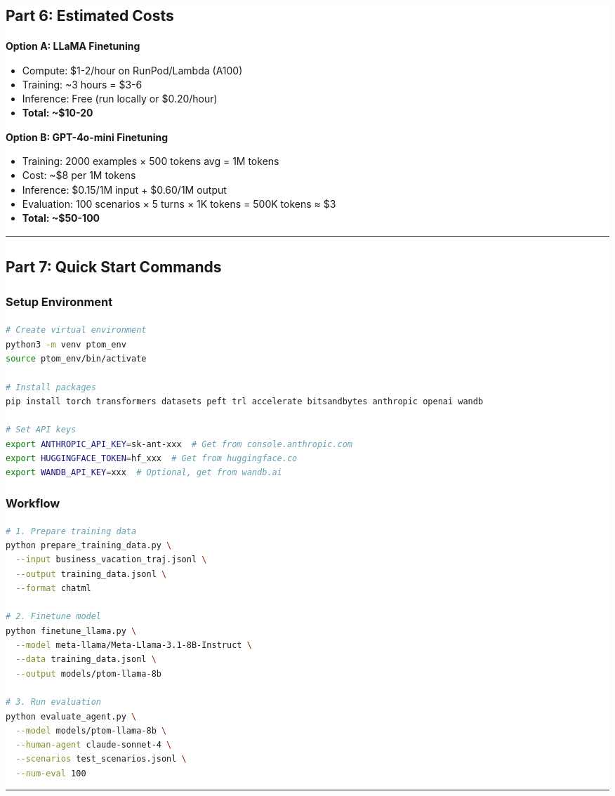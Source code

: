 
## Part 6: Estimated Costs

**Option A: LLaMA Finetuning**

- Compute: $1-2/hour on RunPod/Lambda (A100)
- Training: ~3 hours = $3-6
- Inference: Free (run locally or $0.20/hour)
- **Total: ~$10-20**

**Option B: GPT-4o-mini Finetuning**

- Training: 2000 examples × 500 tokens avg = 1M tokens
- Cost: ~$8 per 1M tokens
- Inference: $0.15/1M input + $0.60/1M output
- Evaluation: 100 scenarios × 5 turns × 1K tokens = 500K tokens ≈ $3
- **Total: ~$50-100**

---

## Part 7: Quick Start Commands

### Setup Environment

```bash
# Create virtual environment
python3 -m venv ptom_env
source ptom_env/bin/activate

# Install packages
pip install torch transformers datasets peft trl accelerate bitsandbytes anthropic openai wandb

# Set API keys
export ANTHROPIC_API_KEY=sk-ant-xxx  # Get from console.anthropic.com
export HUGGINGFACE_TOKEN=hf_xxx  # Get from huggingface.co
export WANDB_API_KEY=xxx  # Optional, get from wandb.ai
```

### Workflow

```bash
# 1. Prepare training data
python prepare_training_data.py \
  --input business_vacation_traj.jsonl \
  --output training_data.jsonl \
  --format chatml

# 2. Finetune model
python finetune_llama.py \
  --model meta-llama/Meta-Llama-3.1-8B-Instruct \
  --data training_data.jsonl \
  --output models/ptom-llama-8b

# 3. Run evaluation
python evaluate_agent.py \
  --model models/ptom-llama-8b \
  --human-agent claude-sonnet-4 \
  --scenarios test_scenarios.jsonl \
  --num-eval 100
```

---
